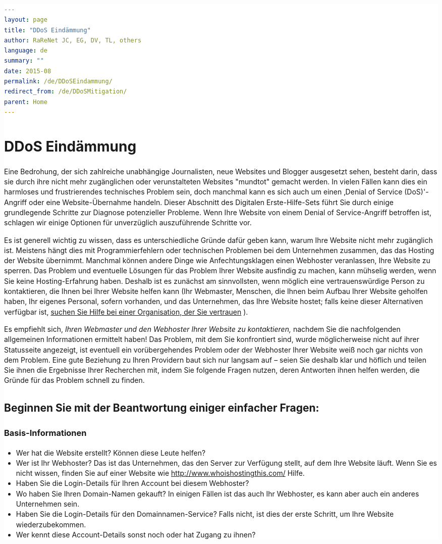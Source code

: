 ```yaml
---
layout: page
title: "DDoS Eindämmung"
author: RaReNet JC, EG, DV, TL, others
language: de
summary: ""
date: 2015-08
permalink: /de/DDoSEindammung/
redirect_from: /de/DDoSMitigation/
parent: Home
---
```


# DDoS Eindämmung

Eine Bedrohung, der sich zahlreiche unabhängige Journalisten, neue Websites und Blogger ausgesetzt sehen, besteht darin, dass sie durch ihre nicht mehr zugänglichen oder verunstalteten Websites "mundtot" gemacht werden. In vielen Fällen kann dies ein harmloses und frustrierendes technisches Problem sein, doch manchmal kann es sich auch um einen ‚Denial of Service (DoS)'-Angriff oder eine Website-Übernahme handeln. Dieser Abschnitt des Digitalen Erste-Hilfe-Sets führt Sie durch einige grundlegende Schritte zur Diagnose potenzieller Probleme. Wenn Ihre Website von einem Denial of Service-Angriff betroffen ist, schlagen wir einige Optionen für unverzüglich auszuführende Schritte vor.

Es ist generell wichtig zu wissen, dass es unterschiedliche Gründe dafür geben kann, warum Ihre Website nicht mehr zugänglich ist. Meistens hängt dies mit Programmierfehlern oder technischen Problemen bei dem Unternehmen zusammen, das das Hosting der Website übernimmt. Manchmal können andere Dinge wie Anfechtungsklagen einen Webhoster veranlassen, Ihre Website zu sperren. Das Problem und eventuelle Lösungen für das Problem Ihrer Website ausfindig zu machen, kann mühselig werden, wenn Sie keine Hosting-Erfahrung haben. Deshalb ist es zunächst am sinnvollsten, wenn möglich eine vertrauenswürdige Person zu kontaktieren, die Ihnen bei Ihrer Website helfen kann (Ihr Webmaster, Menschen, die Ihnen beim Aufbau Ihrer Website geholfen haben, Ihr eigenes Personal, sofern vorhanden, und das Unternehmen, das Ihre Website hostet; falls keine dieser Alternativen verfügbar ist, [suchen Sie Hilfe bei einer Organisation, der Sie vertrauen](https://github.com/CIRCL/circl.lu/blob/master/web/circl/content/pub/dfak/SecureCommunication.md#seeking-and-providing-remote-help) ).

Es empfiehlt sich, _Ihren Webmaster und den Webhoster Ihrer Website zu kontaktieren,_ nachdem Sie die nachfolgenden allgemeinen Informationen ermittelt haben! Das Problem, mit dem Sie konfrontiert sind, wurde möglicherweise nicht auf ihrer Statusseite angezeigt, ist eventuell ein vorübergehendes Problem oder der Webhoster Ihrer Website weiß noch gar nichts von dem Problem. Eine gute Beziehung zu Ihren Providern baut sich nur langsam auf – seien Sie deshalb klar und höflich und teilen Sie ihnen die Ergebnisse Ihrer Recherchen mit, indem Sie folgende Fragen nutzen, deren Antworten ihnen helfen werden, die Gründe für das Problem schnell zu finden.

## Beginnen Sie mit der Beantwortung einiger einfacher Fragen:

### Basis-Informationen

- Wer hat die Website erstellt? Können diese Leute helfen?
- Wer ist Ihr Webhoster? Das ist das Unternehmen, das den Server zur Verfügung stellt, auf dem Ihre Website läuft. Wenn Sie es nicht wissen, finden Sie auf einer Website wie http://www.whoishostingthis.com/ Hilfe.
- Haben Sie die Login-Details für Ihren Account bei diesem Webhoster?
- Wo haben Sie Ihren Domain-Namen gekauft? In einigen Fällen ist das auch Ihr Webhoster, es kann aber auch ein anderes Unternehmen sein.
- Haben Sie die Login-Details für den Domainnamen-Service? Falls nicht, ist dies der erste Schritt, um Ihre Website wiederzubekommen.
- Wer kennt diese Account-Details sonst noch oder hat Zugang zu ihnen?
